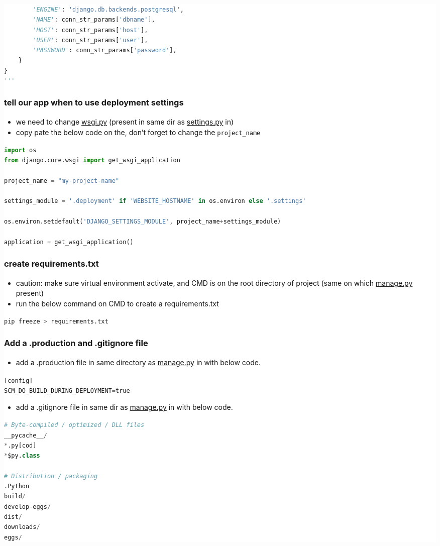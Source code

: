 ```python
        'ENGINE': 'django.db.backends.postgresql',
        'NAME': conn_str_params['dbname'],
        'HOST': conn_str_params['host'],
        'USER': conn_str_params['user'],
        'PASSWORD': conn_str_params['password'],
    }
}
'''

```

### tell our app when to use deployment settings

- we need to change [wsgi.py](http://wsgi.py/) (present in same dir as [settings.py](http://settings.py/) in)
- copy pate the below code on the, don’t forget to change the `project_name`

```python
import os
from django.core.wsgi import get_wsgi_application

project_name = "my-project-name"

settings_module = '.deployment' if 'WEBSITE_HOSTNAME' in os.environ else '.settings'

os.environ.setdefault('DJANGO_SETTINGS_MODULE', project_name+settings_module)

application = get_wsgi_application()

```

### create requirements.txt

- caution: make sure virtual environment activate, and CMD is on the root directory of project (same on which [manage.py](http://manage.py/) present)
- run the below command on CMD to create a requirements.txt

```python
pip freeze > requirements.txt

```

### Add a .production and .gitignore file

- add a .production file in same directory as [manage.py](http://manage.py/) in with below code.

```python
[config]
SCM_DO_BUILD_DURING_DEPLOYMENT=true

```

- add a .gitignore file in same dir as [manage.py](http://manage.py/) in with below code.

```python
# Byte-compiled / optimized / DLL files
__pycache__/
*.py[cod]
*$py.class

# Distribution / packaging
.Python
build/
develop-eggs/
dist/
downloads/
eggs/
```